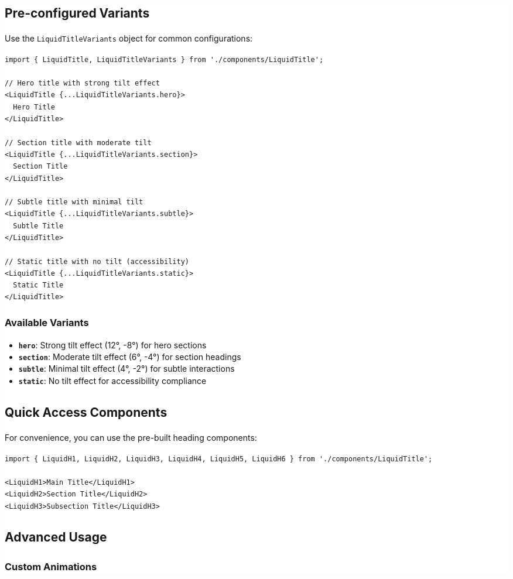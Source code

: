 ## Pre-configured Variants

Use the `LiquidTitleVariants` object for common configurations:

```tsx
import { LiquidTitle, LiquidTitleVariants } from './components/LiquidTitle';

// Hero title with strong tilt effect
<LiquidTitle {...LiquidTitleVariants.hero}>
  Hero Title
</LiquidTitle>

// Section title with moderate tilt
<LiquidTitle {...LiquidTitleVariants.section}>
  Section Title
</LiquidTitle>

// Subtle title with minimal tilt
<LiquidTitle {...LiquidTitleVariants.subtle}>
  Subtle Title
</LiquidTitle>

// Static title with no tilt (accessibility)
<LiquidTitle {...LiquidTitleVariants.static}>
  Static Title
</LiquidTitle>
```

### Available Variants

- **`hero`**: Strong tilt effect (12°, -8°) for hero sections
- **`section`**: Moderate tilt effect (6°, -4°) for section headings
- **`subtle`**: Minimal tilt effect (4°, -2°) for subtle interactions
- **`static`**: No tilt effect for accessibility compliance

## Quick Access Components

For convenience, you can use the pre-built heading components:

```tsx
import { LiquidH1, LiquidH2, LiquidH3, LiquidH4, LiquidH5, LiquidH6 } from './components/LiquidTitle';

<LiquidH1>Main Title</LiquidH1>
<LiquidH2>Section Title</LiquidH2>
<LiquidH3>Subsection Title</LiquidH3>
```

## Advanced Usage

### Custom Animations
